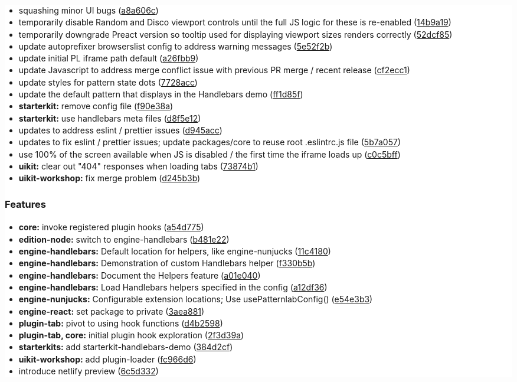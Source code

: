 * squashing minor UI bugs ([a8a606c](https://github.com/pattern-lab/patternlab-node/commit/a8a606cfb224f7041f53ff5026a84e13fa17914c))
* temporarily disable Random and Disco viewport controls until the full JS logic for these is re-enabled ([14b9a19](https://github.com/pattern-lab/patternlab-node/commit/14b9a19e4dee9462f3784eae28066893cc893624))
* temporarily downgrade Preact version so tooltip used for displaying viewport sizes renders correctly ([52dcf85](https://github.com/pattern-lab/patternlab-node/commit/52dcf85e756ee171ca993288d98f5b5ef9a0a24b))
* update autoprefixer browserslist config to address warning messages ([5e52f2b](https://github.com/pattern-lab/patternlab-node/commit/5e52f2b0ed02e2002ca867368636c3c0dc79ff0a))
* update initial PL iframe path default ([a26fbb9](https://github.com/pattern-lab/patternlab-node/commit/a26fbb956e13901d1751c435b76de65637191ca4))
* update Javascript to address merge conflict issue with previous PR merge / recent release ([cf2ecc1](https://github.com/pattern-lab/patternlab-node/commit/cf2ecc154383c3e8abd56dc88484370bc58ac30b))
* update styles for pattern state dots ([7728acc](https://github.com/pattern-lab/patternlab-node/commit/7728accc9a6e5cd83be451f7d74e522dfe721cad))
* update the default pattern that displays in the Handlebars demo ([ff1d85f](https://github.com/pattern-lab/patternlab-node/commit/ff1d85f2852fc4f210841e8e0aaf14b55165ce58))
* **starterkit:** remove config file ([f90e38a](https://github.com/pattern-lab/patternlab-node/commit/f90e38aa873dcff0dd08fe4dabc3b71bf95080b6))
* **starterkit:** use handlebars meta files ([d8f5e12](https://github.com/pattern-lab/patternlab-node/commit/d8f5e12471bd783bd3755626701ecc17669fc761))
* updates to address eslint / prettier issues ([d945acc](https://github.com/pattern-lab/patternlab-node/commit/d945acc13b8e4e36f3815b017fbc12266c323d1f))
* updates to fix eslint / prettier issues; update packages/core to reuse root .eslintrc.js file ([5b7a057](https://github.com/pattern-lab/patternlab-node/commit/5b7a057d46ccd16b5832af1441030c7b76f237a8))
* use 100% of the screen available when JS is disabled / the first time the iframe loads up ([c0c5bff](https://github.com/pattern-lab/patternlab-node/commit/c0c5bff7a63b157d5b81dc2bcecee9e732ecfd4e))
* **uikit:** clear out "404" responses when loading tabs ([73874b1](https://github.com/pattern-lab/patternlab-node/commit/73874b1b0b66ca6425c2b74331d417efdb529e2e))
* **uikit-workshop:** fix merge problem ([d245b3b](https://github.com/pattern-lab/patternlab-node/commit/d245b3bca044c29f281052bf2feb95eeffafcf6b))


### Features

* **core:** invoke registered plugin hooks ([a54d775](https://github.com/pattern-lab/patternlab-node/commit/a54d7753b6939fe6a58da543f4fb34f64dd8901a))
* **edition-node:** switch to engine-handlebars ([b481e22](https://github.com/pattern-lab/patternlab-node/commit/b481e22dc1f41ddd4da709621640a15190fba257))
* **engine-handlebars:** Default location for helpers, like engine-nunjucks ([11c4180](https://github.com/pattern-lab/patternlab-node/commit/11c41805e0c3dbebb7109719c4f3c780d32feab5))
* **engine-handlebars:** Demonstration of custom Handlebars helper ([f330b5b](https://github.com/pattern-lab/patternlab-node/commit/f330b5bca72f2f34bfafe5c2c64e6b0b8823eb1c))
* **engine-handlebars:** Document the Helpers feature ([a01e040](https://github.com/pattern-lab/patternlab-node/commit/a01e040429a7f77dfeb28d67c690e835b97881de))
* **engine-handlebars:** Load Handlebars helpers specified in the config ([a12df36](https://github.com/pattern-lab/patternlab-node/commit/a12df36d2a644dfac8ded1dfd94b987e99c29d79))
* **engine-nunjucks:** Configurable extension locations; Use usePatternlabConfig() ([e54e3b3](https://github.com/pattern-lab/patternlab-node/commit/e54e3b3d48f934d3a4d44b9f4ff262f742a4aaf9))
* **engine-react:** set package to private ([3aea881](https://github.com/pattern-lab/patternlab-node/commit/3aea8815f19df5b527cdda0b75cf99a9a8c3bc1e))
* **plugin-tab:** pivot to using hook functions ([d4b2598](https://github.com/pattern-lab/patternlab-node/commit/d4b25984fc2a2646cc1876a5c635f57593c35f09))
* **plugin-tab, core:** initial plugin hook exploration ([2f3d39a](https://github.com/pattern-lab/patternlab-node/commit/2f3d39ac6b125ad4c6b872e27ee224ce2ea33a12))
* **starterkits:** add starterkit-handlebars-demo ([384d2cf](https://github.com/pattern-lab/patternlab-node/commit/384d2cfa3440c1e6f456d39f56ca6381f82f7689))
* **uikit-workshop:** add plugin-loader ([fc966d6](https://github.com/pattern-lab/patternlab-node/commit/fc966d6b151e24055bc2f4146d6a90b5fb392765))
* introduce netlify preview ([6c5d332](https://github.com/pattern-lab/patternlab-node/commit/6c5d332479fb6836bd8bd5530a074d13440f8ae4))